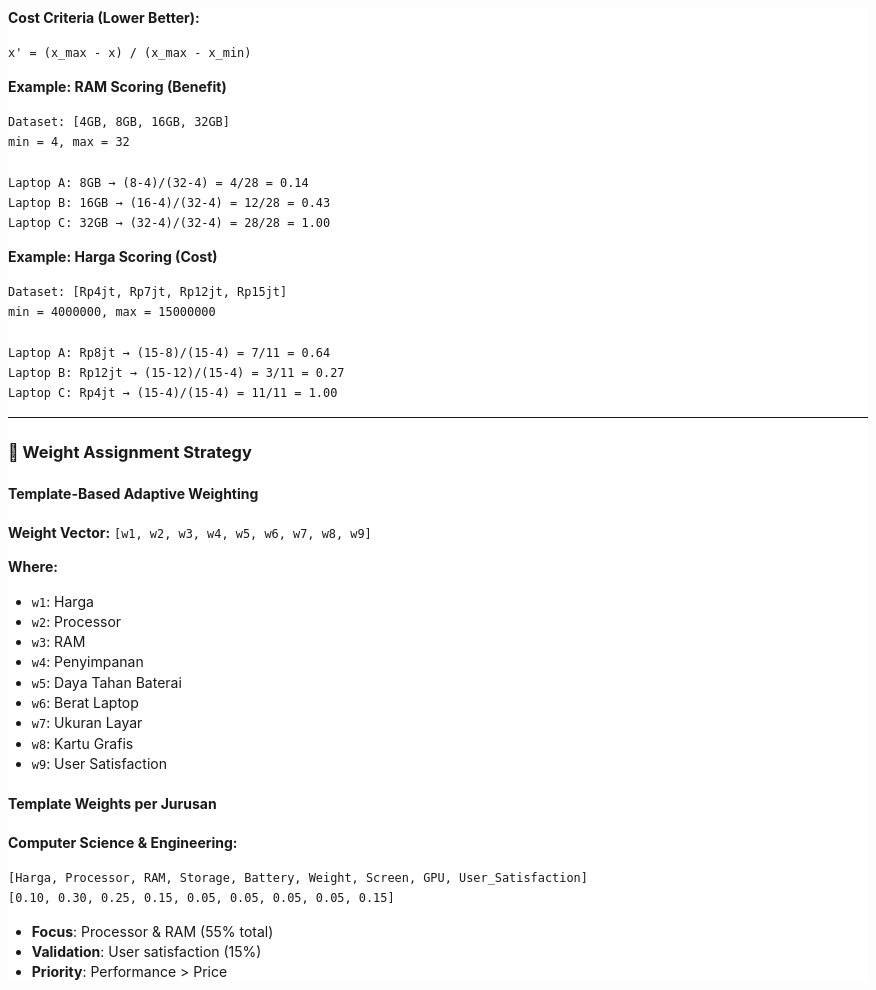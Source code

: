 **Cost Criteria (Lower Better):**
```
x' = (x_max - x) / (x_max - x_min)
```

**Example: RAM Scoring (Benefit)**
```
Dataset: [4GB, 8GB, 16GB, 32GB]
min = 4, max = 32

Laptop A: 8GB → (8-4)/(32-4) = 4/28 = 0.14
Laptop B: 16GB → (16-4)/(32-4) = 12/28 = 0.43
Laptop C: 32GB → (32-4)/(32-4) = 28/28 = 1.00
```

**Example: Harga Scoring (Cost)**
```
Dataset: [Rp4jt, Rp7jt, Rp12jt, Rp15jt]
min = 4000000, max = 15000000

Laptop A: Rp8jt → (15-8)/(15-4) = 7/11 = 0.64
Laptop B: Rp12jt → (15-12)/(15-4) = 3/11 = 0.27
Laptop C: Rp4jt → (15-4)/(15-4) = 11/11 = 1.00
```

---

### 🎯 Weight Assignment Strategy

#### **Template-Based Adaptive Weighting**

**Weight Vector:** `[w1, w2, w3, w4, w5, w6, w7, w8, w9]`

**Where:**
- `w1`: Harga
- `w2`: Processor
- `w3`: RAM
- `w4`: Penyimpanan
- `w5`: Daya Tahan Baterai
- `w6`: Berat Laptop
- `w7`: Ukuran Layar
- `w8`: Kartu Grafis
- `w9`: User Satisfaction

#### **Template Weights per Jurusan**

**Computer Science & Engineering:**
```
[Harga, Processor, RAM, Storage, Battery, Weight, Screen, GPU, User_Satisfaction]
[0.10, 0.30, 0.25, 0.15, 0.05, 0.05, 0.05, 0.05, 0.15]
```
- **Focus**: Processor & RAM (55% total)
- **Validation**: User satisfaction (15%)
- **Priority**: Performance > Price
